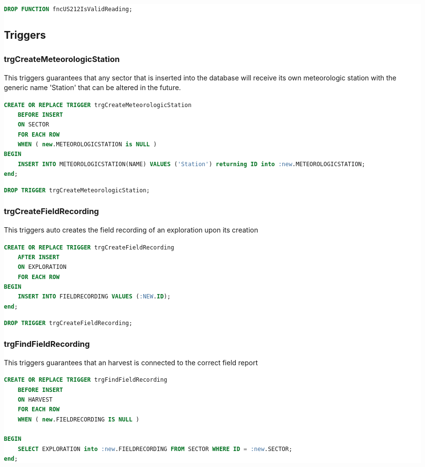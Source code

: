 
```sql
DROP FUNCTION fncUS212IsValidReading;
```

## Triggers

### trgCreateMeteorologicStation

This triggers guarantees that any sector that is inserted into the database will receive its
own meteorologic station with the generic name 'Station' that can be altered in the future.

```sql
CREATE OR REPLACE TRIGGER trgCreateMeteorologicStation
    BEFORE INSERT
    ON SECTOR
    FOR EACH ROW
    WHEN ( new.METEOROLOGICSTATION is NULL )
BEGIN
    INSERT INTO METEOROLOGICSTATION(NAME) VALUES ('Station') returning ID into :new.METEOROLOGICSTATION;
end;
```

```sql
DROP TRIGGER trgCreateMeteorologicStation;
```

### trgCreateFieldRecording

This triggers auto creates the field recording of an exploration upon its creation

```sql
CREATE OR REPLACE TRIGGER trgCreateFieldRecording
    AFTER INSERT
    ON EXPLORATION
    FOR EACH ROW
BEGIN
    INSERT INTO FIELDRECORDING VALUES (:NEW.ID);
end;
```

```sql
DROP TRIGGER trgCreateFieldRecording;
```

### trgFindFieldRecording

This triggers guarantees that an harvest is connected to the correct field report

```sql
CREATE OR REPLACE TRIGGER trgFindFieldRecording
    BEFORE INSERT
    ON HARVEST
    FOR EACH ROW
    WHEN ( new.FIELDRECORDING IS NULL )

BEGIN
    SELECT EXPLORATION into :new.FIELDRECORDING FROM SECTOR WHERE ID = :new.SECTOR;
end;
```
